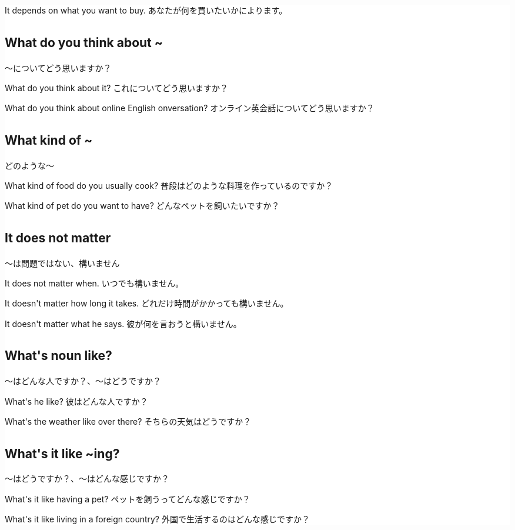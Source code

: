 It depends on what you want to buy.
あなたが何を買いたいかによります。

## What do you think about ~

～についてどう思いますか？

What do you think about it?
これについてどう思いますか？

What do you think about online English onversation?
オンライン英会話についてどう思いますか？

## What kind of ~

どのような～

What kind of food do you usually cook?
普段はどのような料理を作っているのですか？

What kind of pet do you want to have?
どんなペットを飼いたいですか？

## It does not matter

～は問題ではない、構いません

It does not matter when.
いつでも構いません。

It doesn't matter how long it takes.
どれだけ時間がかかっても構いません。

It doesn't matter what he says.
彼が何を言おうと構いません。

## What's noun like?
～はどんな人ですか？、～はどうですか？

What's he like?
彼はどんな人ですか？

What's the weather like over there?
そちらの天気はどうですか？

## What's it like ~ing?

～はどうですか？、～はどんな感じですか？

What's it like having a pet?
ペットを飼うってどんな感じですか？

What's it like living in a foreign country?
外国で生活するのはどんな感じですか？
